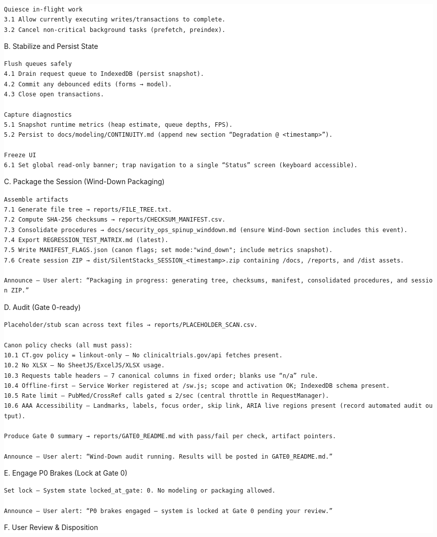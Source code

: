     Quiesce in-flight work
    3.1 Allow currently executing writes/transactions to complete.
    3.2 Cancel non-critical background tasks (prefetch, preindex).

B. Stabilize and Persist State

    Flush queues safely
    4.1 Drain request queue to IndexedDB (persist snapshot).
    4.2 Commit any debounced edits (forms → model).
    4.3 Close open transactions.

    Capture diagnostics
    5.1 Snapshot runtime metrics (heap estimate, queue depths, FPS).
    5.2 Persist to docs/modeling/CONTINUITY.md (append new section “Degradation @ <timestamp>”).

    Freeze UI
    6.1 Set global read-only banner; trap navigation to a single “Status” screen (keyboard accessible).

C. Package the Session (Wind-Down Packaging)

    Assemble artifacts
    7.1 Generate file tree → reports/FILE_TREE.txt.
    7.2 Compute SHA-256 checksums → reports/CHECKSUM_MANIFEST.csv.
    7.3 Consolidate procedures → docs/security_ops_spinup_winddown.md (ensure Wind-Down section includes this event).
    7.4 Export REGRESSION_TEST_MATRIX.md (latest).
    7.5 Write MANIFEST_FLAGS.json (canon flags; set mode:"wind_down"; include metrics snapshot).
    7.6 Create session ZIP → dist/SilentStacks_SESSION_<timestamp>.zip containing /docs, /reports, and /dist assets.

    Announce — User alert: “Packaging in progress: generating tree, checksums, manifest, consolidated procedures, and session ZIP.”

D. Audit (Gate 0-ready)

    Placeholder/stub scan across text files → reports/PLACEHOLDER_SCAN.csv.

    Canon policy checks (all must pass):
    10.1 CT.gov policy = linkout-only — No clinicaltrials.gov/api fetches present.
    10.2 No XLSX — No SheetJS/ExcelJS/XLSX usage.
    10.3 Requests table headers — 7 canonical columns in fixed order; blanks use “n/a” rule.
    10.4 Offline-first — Service Worker registered at /sw.js; scope and activation OK; IndexedDB schema present.
    10.5 Rate limit — PubMed/CrossRef calls gated ≤ 2/sec (central throttle in RequestManager).
    10.6 AAA Accessibility — Landmarks, labels, focus order, skip link, ARIA live regions present (record automated audit output).

    Produce Gate 0 summary → reports/GATE0_README.md with pass/fail per check, artifact pointers.

    Announce — User alert: “Wind-Down audit running. Results will be posted in GATE0_README.md.”

E. Engage P0 Brakes (Lock at Gate 0)

    Set lock — System state locked_at_gate: 0. No modeling or packaging allowed.

    Announce — User alert: “P0 brakes engaged — system is locked at Gate 0 pending your review.”

F. User Review & Disposition
